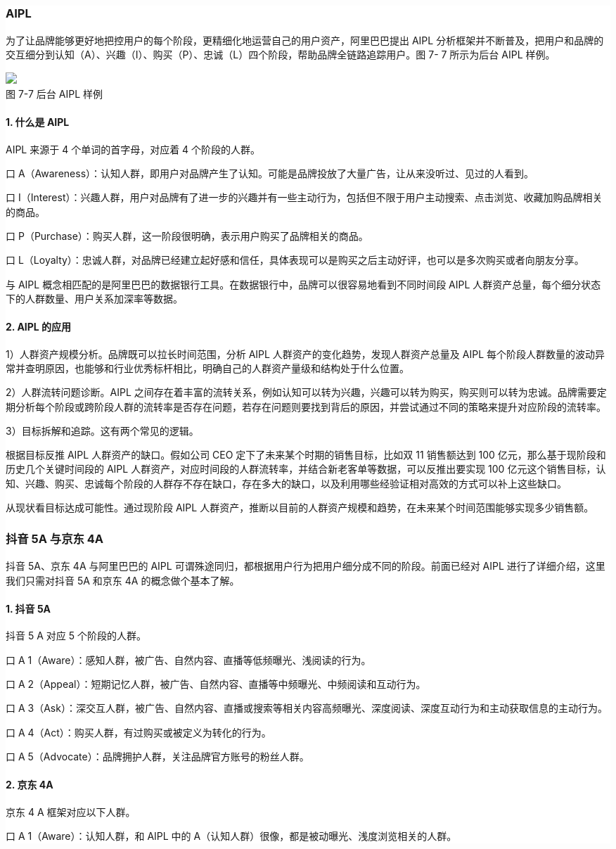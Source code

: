 ### AIPL

为了让品牌能够更好地把控用户的每个阶段，更精细化地运营自己的用户资产，阿里巴巴提出 AIPL 分析框架并不断普及，把用户和品牌的交互细分到认知（A）、兴趣（I）、购买（P）、忠诚（L）四个阶段，帮助品牌全链路追踪用户。图 7- 7 所示为后台 AIPL 样例。

![](https://cdn-mineru.openxlab.org.cn/result/2025-09-04/4e9d3456-c4c4-446b-8bbe-de35fe55fbe4/99dade005885493a9a0b75a7d7a5c6b0ce3c47f6613efc86d4f642e01fd27cbd.jpg)  
图 7-7 后台 AIPL 样例

#### 1. 什么是 AIPL

AIPL 来源于 4 个单词的首字母，对应着 4 个阶段的人群。

口 A（Awareness）：认知人群，即用户对品牌产生了认知。可能是品牌投放了大量广告，让从来没听过、见过的人看到。

口 I（Interest）：兴趣人群，用户对品牌有了进一步的兴趣并有一些主动行为，包括但不限于用户主动搜索、点击浏览、收藏加购品牌相关的商品。

口 P（Purchase）：购买人群，这一阶段很明确，表示用户购买了品牌相关的商品。

口 L（Loyalty）：忠诚人群，对品牌已经建立起好感和信任，具体表现可以是购买之后主动好评，也可以是多次购买或者向朋友分享。

与 AIPL 概念相匹配的是阿里巴巴的数据银行工具。在数据银行中，品牌可以很容易地看到不同时间段 AIPL 人群资产总量，每个细分状态下的人群数量、用户关系加深率等数据。

#### 2. AIPL 的应用

1）人群资产规模分析。品牌既可以拉长时间范围，分析 AIPL 人群资产的变化趋势，发现人群资产总量及 AIPL 每个阶段人群数量的波动异常并查明原因，也能够和行业优秀标杆相比，明确自己的人群资产量级和结构处于什么位置。

2）人群流转问题诊断。AIPL 之间存在着丰富的流转关系，例如认知可以转为兴趣，兴趣可以转为购买，购买则可以转为忠诚。品牌需要定期分析每个阶段或跨阶段人群的流转率是否存在问题，若存在问题则要找到背后的原因，并尝试通过不同的策略来提升对应阶段的流转率。

3）目标拆解和追踪。这有两个常见的逻辑。

根据目标反推 AIPL 人群资产的缺口。假如公司 CEO 定下了未来某个时期的销售目标，比如双 11 销售额达到 100 亿元，那么基于现阶段和历史几个关键时间段的 AIPL 人群资产，对应时间段的人群流转率，并结合新老客单等数据，可以反推出要实现 100 亿元这个销售目标，认知、兴趣、购买、忠诚每个阶段的人群存不存在缺口，存在多大的缺口，以及利用哪些经验证相对高效的方式可以补上这些缺口。

从现状看目标达成可能性。通过现阶段 AIPL 人群资产，推断以目前的人群资产规模和趋势，在未来某个时间范围能够实现多少销售额。

### 抖音 5A 与京东 4A

抖音 5A、京东 4A 与阿里巴巴的 AIPL 可谓殊途同归，都根据用户行为把用户细分成不同的阶段。前面已经对 AIPL 进行了详细介绍，这里我们只需对抖音 5A 和京东 4A 的概念做个基本了解。

#### 1. 抖音 5A

抖音 5 A 对应 5 个阶段的人群。

口 A 1（Aware）：感知人群，被广告、自然内容、直播等低频曝光、浅阅读的行为。

口 A 2（Appeal）：短期记忆人群，被广告、自然内容、直播等中频曝光、中频阅读和互动行为。

口 A 3（Ask）：深交互人群，被广告、自然内容、直播或搜索等相关内容高频曝光、深度阅读、深度互动行为和主动获取信息的主动行为。

口 A 4（Act）：购买人群，有过购买或被定义为转化的行为。

口 A 5（Advocate）：品牌拥护人群，关注品牌官方账号的粉丝人群。

#### 2. 京东 4A

京东 4 A 框架对应以下人群。

口 A 1（Aware）：认知人群，和 AIPL 中的 A（认知人群）很像，都是被动曝光、浅度浏览相关的人群。
